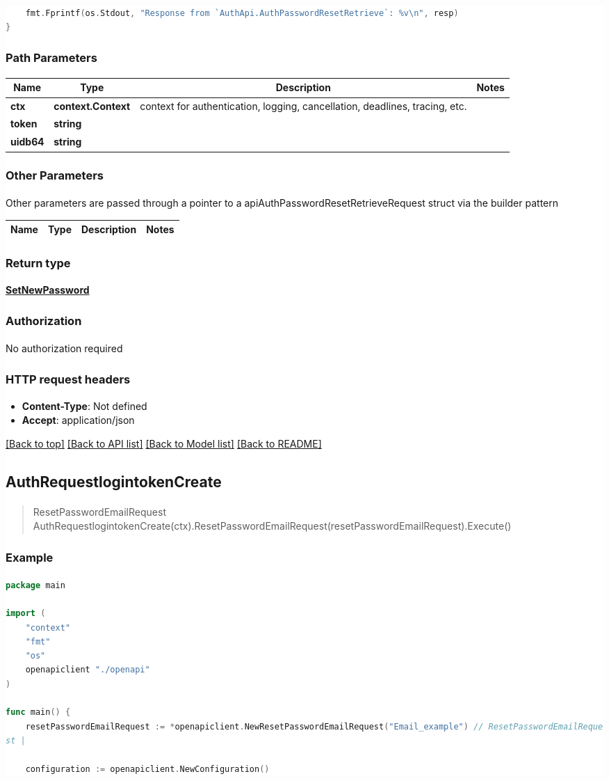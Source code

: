 ```go
    fmt.Fprintf(os.Stdout, "Response from `AuthApi.AuthPasswordResetRetrieve`: %v\n", resp)
}
```

### Path Parameters


Name | Type | Description  | Notes
------------- | ------------- | ------------- | -------------
**ctx** | **context.Context** | context for authentication, logging, cancellation, deadlines, tracing, etc.
**token** | **string** |  | 
**uidb64** | **string** |  | 

### Other Parameters

Other parameters are passed through a pointer to a apiAuthPasswordResetRetrieveRequest struct via the builder pattern


Name | Type | Description  | Notes
------------- | ------------- | ------------- | -------------



### Return type

[**SetNewPassword**](SetNewPassword.md)

### Authorization

No authorization required

### HTTP request headers

- **Content-Type**: Not defined
- **Accept**: application/json

[[Back to top]](#) [[Back to API list]](../README.md#documentation-for-api-endpoints)
[[Back to Model list]](../README.md#documentation-for-models)
[[Back to README]](../README.md)


## AuthRequestlogintokenCreate

> ResetPasswordEmailRequest AuthRequestlogintokenCreate(ctx).ResetPasswordEmailRequest(resetPasswordEmailRequest).Execute()





### Example

```go
package main

import (
    "context"
    "fmt"
    "os"
    openapiclient "./openapi"
)

func main() {
    resetPasswordEmailRequest := *openapiclient.NewResetPasswordEmailRequest("Email_example") // ResetPasswordEmailRequest | 

    configuration := openapiclient.NewConfiguration()
```